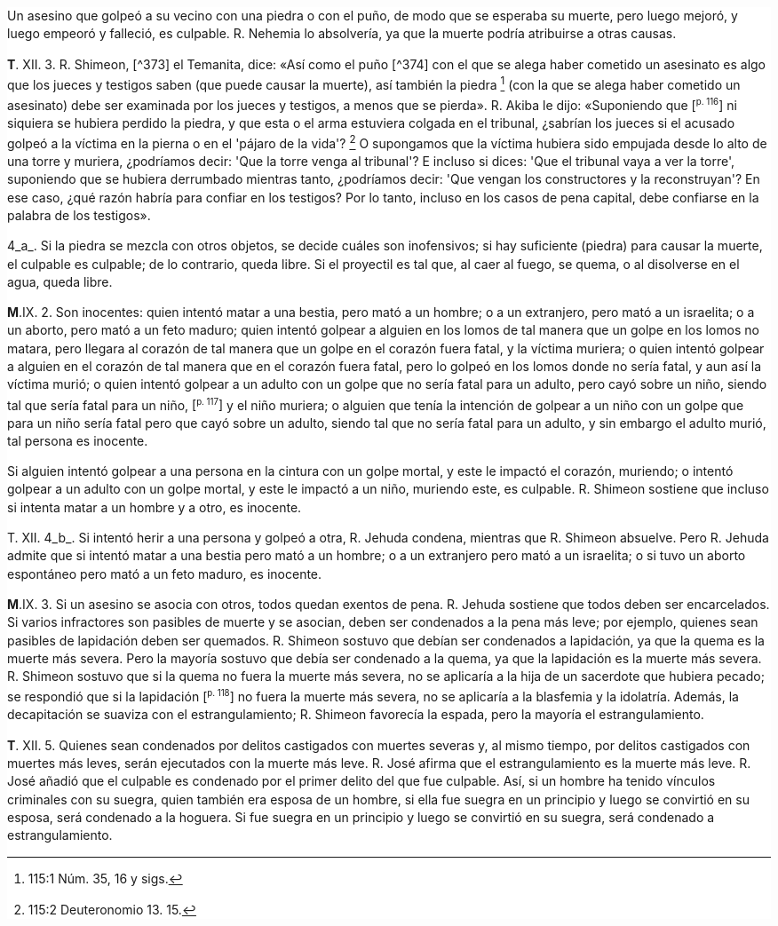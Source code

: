 Un asesino que golpeó a su vecino con una piedra o con el puño, de modo que se esperaba su muerte, pero luego mejoró, y luego empeoró y falleció, es culpable. R. Nehemia lo absolvería, ya que la muerte podría atribuirse a otras causas.

**T**. XII. 3. R. Shimeon, [^373] el Temanita, dice: «Así como el puño [^374] con el que se alega haber cometido un asesinato es algo que los jueces y testigos saben (que puede causar la muerte), así también la piedra [^375] (con la que se alega haber cometido un asesinato) debe ser examinada por los jueces y testigos, a menos que se pierda». R. Akiba le dijo: «Suponiendo que <span id="p116">[<sup><small>p. 116</small></sup>]</span> ni siquiera se hubiera perdido la piedra, y que esta o el arma estuviera colgada en el tribunal, ¿sabrían los jueces si el acusado golpeó a la víctima en la pierna o en el 'pájaro de la vida'? [^376] O supongamos que la víctima hubiera sido empujada desde lo alto de una torre y muriera, ¿podríamos decir: 'Que la torre venga al tribunal'? E incluso si dices: 'Que el tribunal vaya a ver la torre', suponiendo que se hubiera derrumbado mientras tanto, ¿podríamos decir: 'Que vengan los constructores y la reconstruyan'? En ese caso, ¿qué razón habría para confiar en los testigos? Por lo tanto, incluso en los casos de pena capital, debe confiarse en la palabra de los testigos».

4_a_. Si la piedra se mezcla con otros objetos, se decide cuáles son inofensivos; si hay suficiente (piedra) para causar la muerte, el culpable es culpable; de ​​lo contrario, queda libre. Si el proyectil es tal que, al caer al fuego, se quema, o al disolverse en el agua, queda libre.

**M**.IX. 2. Son inocentes: quien intentó matar a una bestia, pero mató a un hombre; o a un extranjero, pero mató a un israelita; o a un aborto, pero mató a un feto maduro; quien intentó golpear a alguien en los lomos de tal manera que un golpe en los lomos no matara, pero llegara al corazón de tal manera que un golpe en el corazón fuera fatal, y la víctima muriera; o quien intentó golpear a alguien en el corazón de tal manera que en el corazón fuera fatal, pero lo golpeó en los lomos donde no sería fatal, y aun así la víctima murió; o quien intentó golpear a un adulto con un golpe que no sería fatal para un adulto, pero cayó sobre un niño, siendo tal que sería fatal para un niño, <span id="p117">[<sup><small>p. 117</small></sup>]</span> y el niño muriera; o alguien que tenía la intención de golpear a un niño con un golpe que para un niño sería fatal pero que cayó sobre un adulto, siendo tal que no sería fatal para un adulto, y sin embargo el adulto murió, tal persona es inocente.

Si alguien intentó golpear a una persona en la cintura con un golpe mortal, y este le impactó el corazón, muriendo; o intentó golpear a un adulto con un golpe mortal, y este le impactó a un niño, muriendo este, es culpable. R. Shimeon sostiene que incluso si intenta matar a un hombre y a otro, es inocente.

T. XII. 4_b_. Si intentó herir a una persona y golpeó a otra, R. Jehuda condena, mientras que R. Shimeon absuelve. Pero R. Jehuda admite que si intentó matar a una bestia pero mató a un hombre; o a un extranjero pero mató a un israelita; o si tuvo un aborto espontáneo pero mató a un feto maduro, es inocente.

**M**.IX. 3. Si un asesino se asocia con otros, todos quedan exentos de pena. R. Jehuda sostiene que todos deben ser encarcelados. Si varios infractores son pasibles de muerte y se asocian, deben ser condenados a la pena más leve; por ejemplo, quienes sean pasibles de lapidación deben ser quemados. R. Shimeon sostuvo que debían ser condenados a lapidación, ya que la quema es la muerte más severa. Pero la mayoría sostuvo que debía ser condenado a la quema, ya que la lapidación es la muerte más severa. R. Shimeon sostuvo que si la quema no fuera la muerte más severa, no se aplicaría a la hija de un sacerdote que hubiera pecado; se respondió que si la lapidación <span id="p118">[<sup><small>p. 118</small></sup>]</span> no fuera la muerte más severa, no se aplicaría a la blasfemia y la idolatría. Además, la decapitación se suaviza con el estrangulamiento; R. Shimeon favorecía la espada, pero la mayoría el estrangulamiento.

**T**. XII. 5. Quienes sean condenados por delitos castigados con muertes severas y, al mismo tiempo, por delitos castigados con muertes más leves, serán ejecutados con la muerte más leve. R. José afirma que el estrangulamiento es la muerte más leve. R. José añadió que el culpable es condenado por el primer delito del que fue culpable. Así, si un hombre ha tenido vínculos criminales con su suegra, quien también era esposa de un hombre, si ella fue suegra en un principio y luego se convirtió en su esposa, será condenado a la hoguera. Si fue suegra en un principio y luego se convirtió en su suegra, será condenado a estrangulamiento.


[^375]: 115:1 Núm. 35, 16 y sigs.
[^376]: 115:2 Deuteronomio 13. 15.
[^377]: 115:3 R. Shimeon, el temanita, fue uno de la segunda generación de los _Tannaim_, _c_. 120 d.C.
[^378]: 115:4 Éxodo. 21. 18.
[^379]: 115:5 Núm. 35. 17.
[^380]: 116:1 Un eufemismo, a menos que, como en la siguiente sección de la _Mishná_, se refiera al corazón.
[^381]: 118:1 Deuteronomio 17. 7.
[^382]: 119:1 Isaías 30. 20.
[^383]: 119:2 Significado incierto. La mayoría de los comentaristas judíos lo consideran el nombre de un ídolo. Una posible interpretación es que se trata de una abreviatura de algún nombre divino no ortodoxo transliterado, como, por ejemplo, κοσμοπλάστης, o una forma disfrazada del Tetragrámaton. El criminal es entonces el blasfemo que pronuncia el nombre «bajo seudónimo» (Sanh. VII. 5). Aunque no puede ser lapidado legalmente, puede ser objeto de justicia irregular.
[^384]: 119:3 Sobre la base de Núm. 25, 6-15.
[^385]: 119:4 Legalmente, (_Makkoth_ III. 2), sólo puede ser castigado con azotes.
[^386]: 120:1 Véase Josefo, _Bell_. VI. ll. 4; V. v. 2; _Ant_. XV. xi. 5; de donde se desprende que los romanos reconocían que los judíos podían ejecutar a los intrusos. La conocida inscripción de la barrera del Templo, descubierta en 1871, dice: «Ningún hombre de otra nación podrá entrar dentro de la cerca y recinto que rodea el Templo; y quien sea descubierto será responsable de su muerte». Cf. J. Armitage Robinson, _St. Paul's Epistle to the Ephesians_, p. 160.
[^387]: 120:\* Véase Introducción, [p. viii](Introducción#pviii), n. [2](Introducción#fn_4).
[^388]: 120:2 La mayoría de los códices, excepto C y K, añaden: «Todo Israel tiene una parte en el mundo venidero, como está escrito: Y tu pueblo, todos ellos justos, heredarán la tierra para siempre» (Isaías 60:21).
[^389]: 120:3 Cf. Marcos 12, 18; Hechos 23, 8.
[^390]: 120:4 Un epíteto que se aplica constantemente a quienes, tanto judíos como gentiles, se oponen a las posturas rabínicas. La palabra probablemente debe su popularidad y frecuencia como término de abuso, no tanto a un conocimiento y práctica generalizados de las enseñanzas epicúreas, sino al juego de palabras con la raíz _paḳar_, «estar libre de restricciones, licencioso, escéptico».
[^391]: 120:5 Libros excluidos del canon hebreo; a pesar del dictamen de R. Akiba, Ben Sira es citado a veces en el Talmud y en otra literatura rabínica.
[^392]: 120:6 Éxodo. 15. 26.
[^393]: 120:7 Véase Mishná VII. 5.
[^394]: 120:8 Cfr. Deut. 31. 16.
[^395]: 121:1 Véase nota sobre _M_. VII. 5.
[^396]: 121:2 Cf. Mc 7, 33; 8, 23.
[^397]: 121:3 2. Crónicas 33. 13.
[^398]: 121:4 2. Crónicas 33. 19.
[^399]: 121:5 No tenía aún trece años y un día.
[^400]: 122:1 Mal. 4. 1.
[^401]: 122:2 Salmo 116. 6.
[^402]: 122:3 Daniel 4. 23.
[^403]: 122:4 Mal. 4. I.
[^404]: 122:5 Salmo 9. 17.
[^405]: 122:6 Véase nota sobre _Tosefta_ VII. I.
[^406]: 123:1 Daniel 12. 2.
[^407]: 123:2 Zac. 13. 9.
[^408]: 123:3 1 Sam. 2. 6.
[^409]: 123:4 Éxodo 34. 6.
[^410]: 123:5 Salmo 116. 5. Véase especialmente los versículos 3-4.
[^411]: 123:6 Mal. 4. 3.
[^416]: 124:1 No es la palabra usual para Templo, sino _zebul_, «morada elevada».
[^413]: 124:2 Isaías 66. 24.
[^414]: 124:3 Salmo 49. 14.
[^417]: 124:4 1 Reyes 8. 13.
[^418]: 124:5 Génesis 6. 3.
[^419]: 124:6 _Lo yadon_,—el significado es incierto. Aquí se le da un doble significado: «no juzgará» y «no permanecerá»; por lo tanto, si el espíritu de Dios no permanece en ellos para siempre, no podrán tener vida en el más allá. Las ediciones basadas en el texto de Bomberg añaden la glosa explicativa: «Ni juicio ni espíritu».
[^420]: 124:7 El texto de Bomberg añade el párrafo: La Generación de la Dispersión (Gén. 11, 8-9) no tiene parte en el mundo venidero, como está escrito: «Y Dios los dispersó» —en este mundo—, «y de allí los dispersó» —en el mundo venidero”.
[^421]: 124:8 Génesis 7. 23.
[^422]: 125:1 R. Jehuda _n_. Bethyra, c. 90-130 d.C., fue un notable maestro en Nisibis, en Mesopotamia.
[^423]: 125:2 Génesis 6. 3.
[^424]: 125:3 Jugando con la palabra _neden_.
[^425]: 125:4 R. Menahem b. Jose era hijo de R. Jose h. Halafta, y vivió hacia finales del siglo II d. C.
[^426]: 125:5 Isaías 33. 11.
[^427]: 125:6 Génesis II. 8.
[^428]: 125:7 El texto de Bomberg añade: Como está escrito \[Gén. 13. 13\]: «Y los hombres de Sodoma eran malos y perversos en gran manera a los ojos del Señor,» —_malos_ en este mundo, y _perversos_ con respecto al mundo venidero.
[^429]: 125:8 Gén. 13. 13. C por error repite cita de Gén. 6. 3.
[^430]: 126:1 Salmo 1. 5.
[^431]: 126:2 Es decir, comparecerán ante el juicio. Los hombres de Sodoma son llamados _malvados_, por lo que no pueden estar entre la "congregación de los justos", es decir, en el mundo venidero; sin embargo, no se les llama _impíos_ (_rashā'im_), sino solo _malvados_ (_rā'im_); por lo tanto, el Salmo 1.5 no los excluye del juicio.
[^432]: 126:3 Génesis 13. 13.
[^433]: 126:4 Núm. 14. 23.
[^434]: 126:5 Núm. 14. 35.
[^435]: 127:1 Salmo 50. 5.
[^436]: 127:2 Núm. 16. 33.
[^437]: 127:3 1 Sam. 2. 6.
[^438]: 127:4 Salmo 119. 176.
[^439]: 127:5 Salmo 95. 11.
[^440]: 127:6 Salmo 50. 5.
[^441]: 128:1 Isaías 35. 10.
[^442]: 128:2 Deuteronomio 29. 28.
[^443]: 129:1 Isaías 27. 13.
[^444]: 129:2 El texto de Bomberg añade «no tendrán parte en el mundo venidero», asimilando erróneamente la sección a los párrafos anteriores. La Mishná retoma aquí el segundo punto anunciado para su tratamiento en M. IX. 1_b_ (p. 125). Cf. Introducción, [p. viii](Introducción#pviii), n. [2](Introducción#fn_4).
[^445]: 129:3 Deuteronomio 13. 13.
[^446]: 129:4 Todos, excepto C, añaden aquí: «o si sólo una minoría es engañada».
[^447]: 130:1 Esta es la lectura preferible. Otra lectura: «Estos pueden salvarla [es decir, la ciudad]» se encuentra en C y en el texto de Bomberg; esto debe explicarse como que los transeúntes, al ser temporalmente miembros de la ciudad y permanecer (así lo damos por sentado) impasibles, contribuyen a que los impasibles se conviertan en mayoría; en cuyo caso, el lugar deja de ser una ciudad impasible. La minoría impasible será entonces clasificada como idólatras individuales, sujeta a la pena de lapidación.
[^448]: 130:2 Véase _Mishná_ VII. 1.; la lapidación es el primer castigo y la muerte a espada (decapitación) el tercero en orden de severidad; véase también la nota anterior.
[^449]: 131:1 El manuscrito de Erfurt añade: «Y si se demoran treinta días, morirán a espada y sus propiedades y la ciudad serán destruidas».
[^450]: 131:2 Erfurt MS.: «morir por la espada».
[^451]: 131:3 De conformidad con _M_. VII. 10_b_.
[^452]: 131:4 Erfurt MS. añade: «Si mujeres o menores de edad han cometido señuelos, morirán a espada, y sus propiedades y la ciudad no serán destruidas».
[^453]: 131:5 Deuteronomio 13. 17.
[^455]: 131:6 Deuteronomio 13. 15.
[^456]: 132:1 Génesis 19. 22.
[^457]: 132:2 Deuteronomio 13. 16.
[^458]: 133:1 Cf. Lev. 27. 30.
[^459]: 133:2 Son demasiado sagrados para destruirlos; por lo tanto, se entierran para preservarlos de cualquier uso sacrílego.
[^460]: 133:3 Véase nota sobre _Mishnah_, I. 3.
[^461]: 133:4 Jericó es considerada un ejemplo histórico de una «ciudad engañada».
[^462]: 134:1 Porque Josué 6:21 dice: «Destruyeron todo a filo de espada» y el v. 24: «Y quemaron la ciudad con fuego y todo lo que había en ella».
[^463]: 134:2 Deuteronomio 13. 15.
[^464]: 134:3 Deuteronomio 13. 16.
[^465]: 134:4 Josué 6. 26.
[^466]: 135:1 1 Reyes 16. 34.
[^467]: 135:2 Josué 6. 26.
[^468]: 135:3 Como natural de Betel.
[^469]: 135:4 Josué 18. 21.
[^470]: 135:5 Se da en la lista de las faltas de Acab.
[^471]: 135:6 Jueces 18. 30. RV y RV mg.
[^472]: 135:7 Éxodo 18. 3.
[^473]: 135:8 Hasta que Abiram fue asesinado, se podía suponer que Hiel ignoraba la prohibición impuesta a la construcción de Jericó.
[^474]: 135:9 1 Reyes 16. 34.
[^475]: 136:1 2 Reyes 2. 5; mostrando que la gente vivía en Jericó poco después del tiempo de Hiel.
[^476]: 136:2 Puesto que el caso de Jericó es evidencia de que una «ciudad engañada» condenada puede ser reconstruida.
[^477]: 136:3 Proverbios 10. 11.
[^478]: 136:4 Véase _Mishná_ VII. 6.
[^479]: 136:5 Detallado en _Mishnah Aboda Zara_.